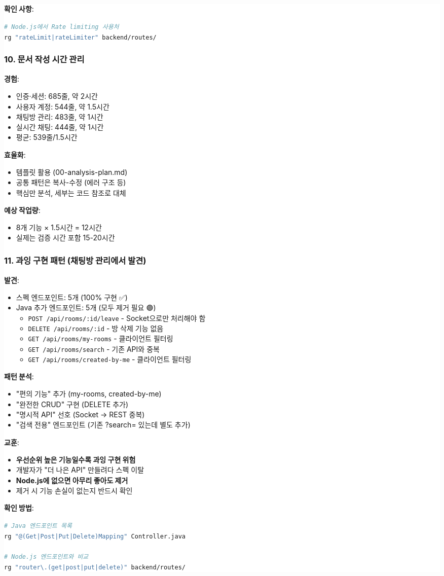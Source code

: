 **확인 사항**:
```bash
# Node.js에서 Rate limiting 사용처
rg "rateLimit|rateLimiter" backend/routes/
```

### 10. 문서 작성 시간 관리

**경험**:
- 인증·세션: 685줄, 약 2시간
- 사용자 계정: 544줄, 약 1.5시간
- 채팅방 관리: 483줄, 약 1시간
- 실시간 채팅: 444줄, 약 1시간
- 평균: 539줄/1.5시간

**효율화**:
- 템플릿 활용 (00-analysis-plan.md)
- 공통 패턴은 복사-수정 (에러 구조 등)
- 핵심만 분석, 세부는 코드 참조로 대체

**예상 작업량**:
- 8개 기능 × 1.5시간 = 12시간
- 실제는 검증 시간 포함 15-20시간

### 11. 과잉 구현 패턴 (채팅방 관리에서 발견)

**발견**:
- 스펙 엔드포인트: 5개 (100% 구현 ✅)
- Java 추가 엔드포인트: 5개 (모두 제거 필요 🟣)
  - `POST /api/rooms/:id/leave` - Socket으로만 처리해야 함
  - `DELETE /api/rooms/:id` - 방 삭제 기능 없음
  - `GET /api/rooms/my-rooms` - 클라이언트 필터링
  - `GET /api/rooms/search` - 기존 API와 중복
  - `GET /api/rooms/created-by-me` - 클라이언트 필터링

**패턴 분석**:
- "편의 기능" 추가 (my-rooms, created-by-me)
- "완전한 CRUD" 구현 (DELETE 추가)
- "명시적 API" 선호 (Socket → REST 중복)
- "검색 전용" 엔드포인트 (기존 ?search= 있는데 별도 추가)

**교훈**:
- **우선순위 높은 기능일수록 과잉 구현 위험**
- 개발자가 "더 나은 API" 만들려다 스펙 이탈
- **Node.js에 없으면 아무리 좋아도 제거**
- 제거 시 기능 손실이 없는지 반드시 확인

**확인 방법**:
```bash
# Java 엔드포인트 목록
rg "@(Get|Post|Put|Delete)Mapping" Controller.java

# Node.js 엔드포인트와 비교
rg "router\.(get|post|put|delete)" backend/routes/
```
